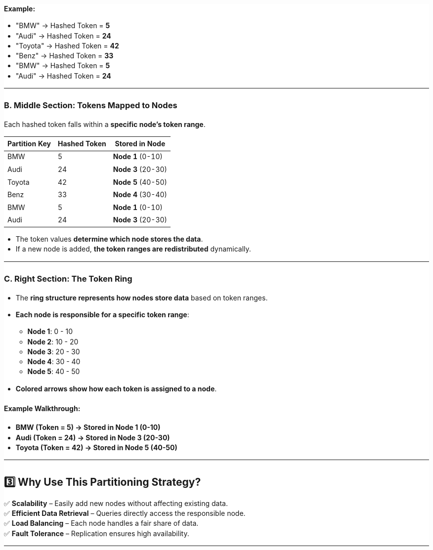 **Example:**
- "BMW" → Hashed Token = **5**
- "Audi" → Hashed Token = **24**
- "Toyota" → Hashed Token = **42**
- "Benz" → Hashed Token = **33**
- "BMW" → Hashed Token = **5**
- "Audi" → Hashed Token = **24**

---

### **B. Middle Section: Tokens Mapped to Nodes**
Each hashed token falls within a **specific node’s token range**.

| **Partition Key** | **Hashed Token** | **Stored in Node** |
|------------------|-----------------|-----------------|
| BMW             | 5               | **Node 1** (0-10) |
| Audi            | 24              | **Node 3** (20-30) |
| Toyota          | 42              | **Node 5** (40-50) |
| Benz            | 33              | **Node 4** (30-40) |
| BMW             | 5               | **Node 1** (0-10) |
| Audi            | 24              | **Node 3** (20-30) |

- The token values **determine which node stores the data**.
- If a new node is added, **the token ranges are redistributed** dynamically.

---

### **C. Right Section: The Token Ring**
- The **ring structure represents how nodes store data** based on token ranges.
- **Each node is responsible for a specific token range**:
  - **Node 1**: 0 - 10
  - **Node 2**: 10 - 20
  - **Node 3**: 20 - 30
  - **Node 4**: 30 - 40
  - **Node 5**: 40 - 50

- **Colored arrows show how each token is assigned to a node**.

#### **Example Walkthrough:**
- **BMW (Token = 5) → Stored in Node 1 (0-10)**
- **Audi (Token = 24) → Stored in Node 3 (20-30)**
- **Toyota (Token = 42) → Stored in Node 5 (40-50)**

---

## **3️⃣ Why Use This Partitioning Strategy?**
✅ **Scalability** – Easily add new nodes without affecting existing data.  
✅ **Efficient Data Retrieval** – Queries directly access the responsible node.  
✅ **Load Balancing** – Each node handles a fair share of data.  
✅ **Fault Tolerance** – Replication ensures high availability.  

---